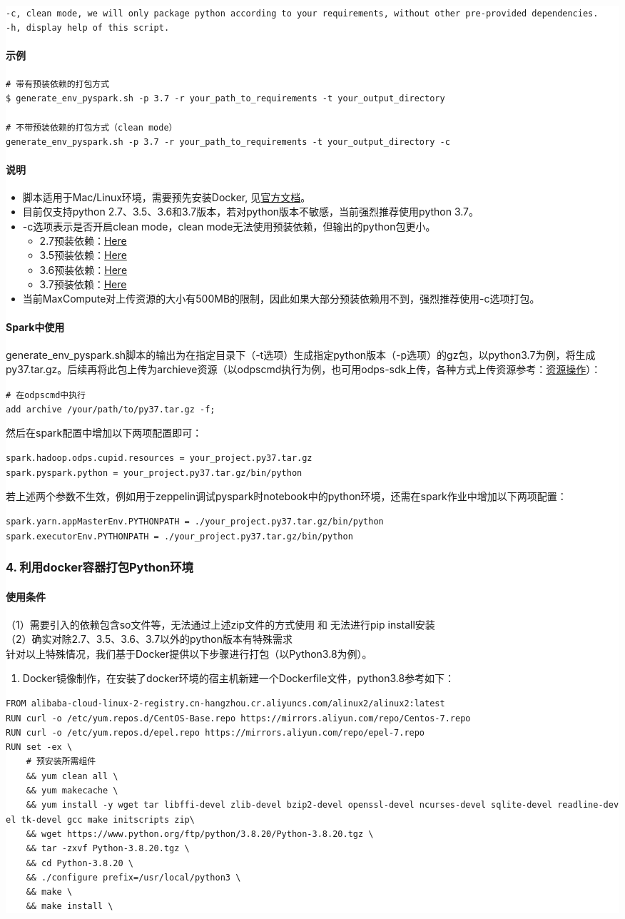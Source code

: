 ```
-c, clean mode, we will only package python according to your requirements, without other pre-provided dependencies.
-h, display help of this script.
```

#### 示例
```
# 带有预装依赖的打包方式
$ generate_env_pyspark.sh -p 3.7 -r your_path_to_requirements -t your_output_directory

# 不带预装依赖的打包方式（clean mode）
generate_env_pyspark.sh -p 3.7 -r your_path_to_requirements -t your_output_directory -c
```
#### 说明
- 脚本适用于Mac/Linux环境，需要预先安装Docker, 见[官方文档](https://docs.docker.com/engine/install/)。
- 目前仅支持python 2.7、3.5、3.6和3.7版本，若对python版本不敏感，当前强烈推荐使用python 3.7。
- -c选项表示是否开启clean mode，clean mode无法使用预装依赖，但输出的python包更小。
    - 2.7预装依赖：[Here](https://odps-repo.oss-cn-hangzhou.aliyuncs.com/pyspark/py27/py27_req.txt)
    - 3.5预装依赖：[Here](https://odps-repo.oss-cn-hangzhou.aliyuncs.com/pyspark/py35/py35_req.txt)
    - 3.6预装依赖：[Here](https://odps-repo.oss-cn-hangzhou.aliyuncs.com/pyspark/py36/py36_req.txt)
    - 3.7预装依赖：[Here](https://odps-repo.oss-cn-hangzhou.aliyuncs.com/pyspark/py37/py37_req.txt)
- 当前MaxCompute对上传资源的大小有500MB的限制，因此如果大部分预装依赖用不到，强烈推荐使用-c选项打包。

#### Spark中使用
generate_env_pyspark.sh脚本的输出为在指定目录下（-t选项）生成指定python版本（-p选项）的gz包，以python3.7为例，将生成py37.tar.gz。后续再将此包上传为archieve资源（以odpscmd执行为例，也可用odps-sdk上传，各种方式上传资源参考：[资源操作](https://help.aliyun.com/document_detail/27831.htm?spm=a2c4g.11186623.2.11.28b21ddbmDbPSM)）：
```
# 在odpscmd中执行
add archive /your/path/to/py37.tar.gz -f;
```
然后在spark配置中增加以下两项配置即可：
```
spark.hadoop.odps.cupid.resources = your_project.py37.tar.gz
spark.pyspark.python = your_project.py37.tar.gz/bin/python
```
若上述两个参数不生效，例如用于zeppelin调试pyspark时notebook中的python环境，还需在spark作业中增加以下两项配置：
```
spark.yarn.appMasterEnv.PYTHONPATH = ./your_project.py37.tar.gz/bin/python
spark.executorEnv.PYTHONPATH = ./your_project.py37.tar.gz/bin/python
```

### 4. 利用docker容器打包Python环境
#### 使用条件
（1）需要引入的依赖包含so文件等，无法通过上述zip文件的方式使用 和 无法进行pip install安装
<br/>（2）确实对除2.7、3.5、3.6、3.7以外的python版本有特殊需求
<br/>针对以上特殊情况，我们基于Docker提供以下步骤进行打包（以Python3.8为例）。
1. Docker镜像制作，在安装了docker环境的宿主机新建一个Dockerfile文件，python3.8参考如下：
```
FROM alibaba-cloud-linux-2-registry.cn-hangzhou.cr.aliyuncs.com/alinux2/alinux2:latest
RUN curl -o /etc/yum.repos.d/CentOS-Base.repo https://mirrors.aliyun.com/repo/Centos-7.repo
RUN curl -o /etc/yum.repos.d/epel.repo https://mirrors.aliyun.com/repo/epel-7.repo
RUN set -ex \
    # 预安装所需组件
    && yum clean all \
    && yum makecache \
    && yum install -y wget tar libffi-devel zlib-devel bzip2-devel openssl-devel ncurses-devel sqlite-devel readline-devel tk-devel gcc make initscripts zip\
    && wget https://www.python.org/ftp/python/3.8.20/Python-3.8.20.tgz \
    && tar -zxvf Python-3.8.20.tgz \
    && cd Python-3.8.20 \
    && ./configure prefix=/usr/local/python3 \
    && make \
    && make install \
```